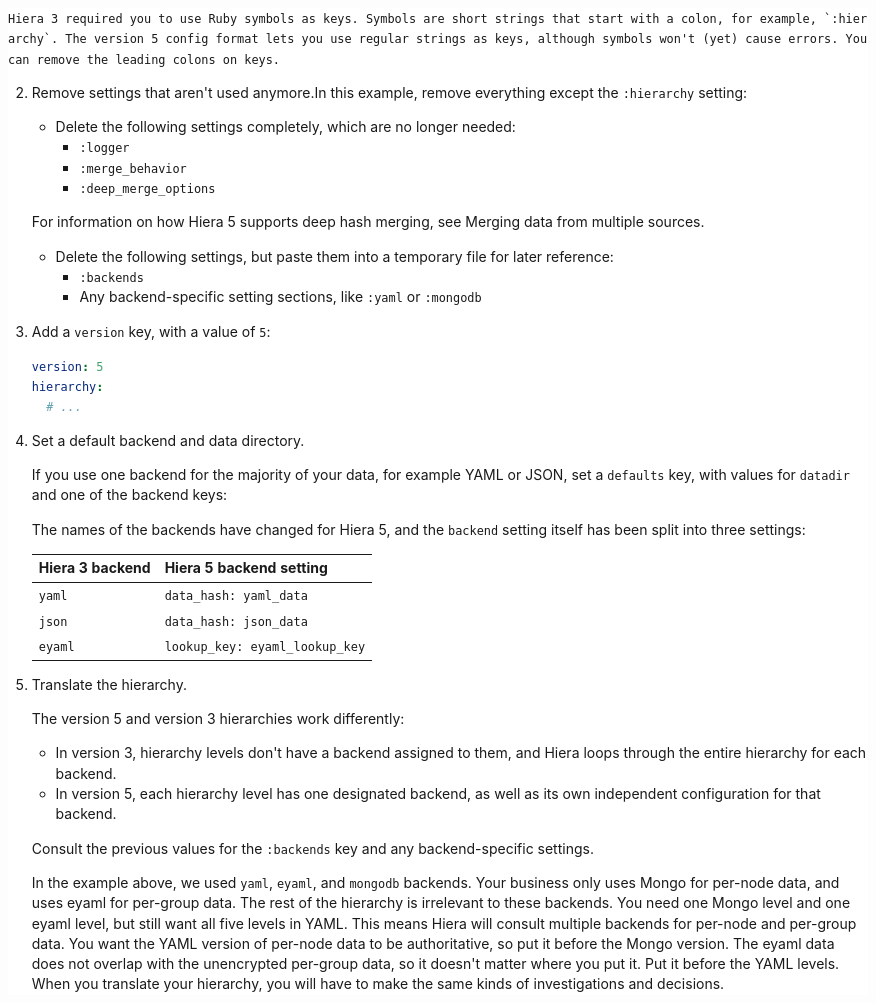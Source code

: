     Hiera 3 required you to use Ruby symbols as keys. Symbols are short strings that start with a colon, for example, `:hierarchy`. The version 5 config format lets you use regular strings as keys, although symbols won't (yet) cause errors. You can remove the leading colons on keys.

2.  Remove settings that aren't used anymore.In this example, remove everything except the `:hierarchy` setting:

    -   Delete the following settings completely, which are no longer needed:
        -   `:logger`
        -   `:merge_behavior`
        -   `:deep_merge_options`

    For information on how Hiera 5 supports deep hash merging, see Merging data from multiple sources.

    -   Delete the following settings, but paste them into a temporary file for later reference:
        -   `:backends`
        -   Any backend-specific setting sections, like `:yaml` or `:mongodb`

3.  Add a `version` key, with a value of `5`:

    ``` yaml
    version: 5
    hierarchy:
      # ...
    ```

4.  Set a default backend and data directory.

    If you use one backend for the majority of your data, for example YAML or JSON, set a `defaults` key, with values for `datadir` and one of the backend keys:

    The names of the backends have changed for Hiera 5, and the `backend` setting itself has been split into three settings:

    Hiera 3 backend | Hiera 5 backend setting
    ----------------|------------------------
    `yaml`          | `data_hash: yaml_data`
    `json`          | `data_hash: json_data`
    `eyaml`         | `lookup_key: eyaml_lookup_key`

5.  Translate the hierarchy.

    The version 5 and version 3 hierarchies work differently:

    -   In version 3, hierarchy levels don't have a backend assigned to them, and Hiera loops through the entire hierarchy for each backend.
    -   In version 5, each hierarchy level has one designated backend, as well as its own independent configuration for that backend.

    Consult the previous values for the `:backends` key and any backend-specific settings.

    In the example above, we used `yaml`, `eyaml`, and `mongodb` backends. Your business only uses Mongo for per-node data, and uses eyaml for per-group data. The rest of the hierarchy is irrelevant to these backends. You need one Mongo level and one eyaml level, but still want all five levels in YAML. This means Hiera will consult multiple backends for per-node and per-group data. You want the YAML version of per-node data to be authoritative, so put it before the Mongo version. The eyaml data does not overlap with the unencrypted per-group data, so it doesn't matter where you put it. Put it before the YAML levels. When you translate your hierarchy, you will have to make the same kinds of investigations and decisions.
